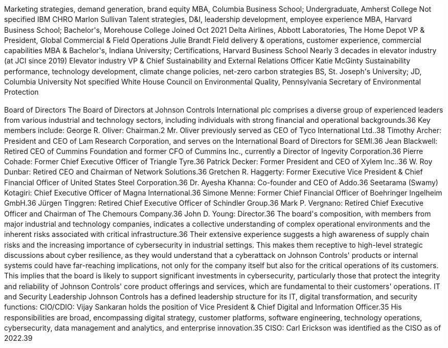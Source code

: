 Marketing strategies, demand generation, brand equity
MBA, Columbia Business School; Undergraduate, Amherst College
Not specified
IBM
CHRO
Marlon Sullivan
Talent strategies, D&I, leadership development, employee experience
MBA, Harvard Business School; Bachelor's, Morehouse College
Joined Oct 2021
Delta Airlines, Abbott Laboratories, The Home Depot
VP & President, Global Commercial & Field Operations
Julie Brandt
Field delivery & operations, customer experience, commercial capabilities
MBA & Bachelor's, Indiana University; Certifications, Harvard Business School
Nearly 3 decades in elevator industry (at JCI since 2019)
Elevator industry
VP & Chief Sustainability and External Relations Officer
Katie McGinty
Sustainability performance, technology development, climate change policies, net-zero carbon strategies
BS, St. Joseph's University; JD, Columbia University
Not specified
White House Council on Environmental Quality, Pennsylvania Secretary of Environmental Protection

Board of Directors
The Board of Directors at Johnson Controls International plc comprises a diverse group of experienced leaders from various industrial and technology sectors, including individuals with strong financial and operational backgrounds.36 Key members include:
George R. Oliver: Chairman.2 Mr. Oliver previously served as CEO of Tyco International Ltd..38
Timothy Archer: President and CEO of Lam Research Corporation, and serves on the International Board of Directors for SEMI.36
Jean Blackwell: Retired CEO of Cummins Foundation and former CFO of Cummins Inc., currently a Director of Ingevity Corporation.36
Pierre Cohade: Former Chief Executive Officer of Triangle Tyre.36
Patrick Decker: Former President and CEO of Xylem Inc..36
W. Roy Dunbar: Retired CEO and Chairman of Network Solutions.36
Gretchen R. Haggerty: Former Executive Vice President & Chief Financial Officer of United States Steel Corporation.36
Dr. Ayesha Khanna: Co-founder and CEO of Addo.36
Seetarama (Swamy) Kotagiri: Chief Executive Officer of Magna International.36
Simone Menne: Former Chief Financial Officer of Boehringer Ingelheim GmbH.36
Jürgen Tinggren: Retired Chief Executive Officer of Schindler Group.36
Mark P. Vergnano: Retired Chief Executive Officer and Chairman of The Chemours Company.36
John D. Young: Director.36
The board's composition, with members from major industrial and technology companies, indicates a collective understanding of complex operational environments and the inherent risks associated with critical infrastructure.36 Their extensive experience suggests a high awareness of supply chain risks and the increasing importance of cybersecurity in industrial settings. This makes them receptive to high-level strategic discussions about cyber resilience, as they would understand that a cyberattack on Johnson Controls' products or internal systems could have far-reaching implications, not only for the company itself but also for the critical operations of its customers. This implies that the board is likely to support significant investments in cybersecurity, particularly those that protect the integrity and reliability of Johnson Controls' core product offerings and services, which are fundamental to their customers' operations.
IT and Security Leadership
Johnson Controls has a defined leadership structure for its IT, digital transformation, and security functions:
CIO/CDIO: Vijay Sankaran holds the position of Vice President & Chief Digital and Information Officer.35 His responsibilities are broad, encompassing digital strategy, customer platforms, software engineering, technology operations, cybersecurity, data management and analytics, and enterprise innovation.35
CISO: Carl Erickson was identified as the CISO as of 2022.39
